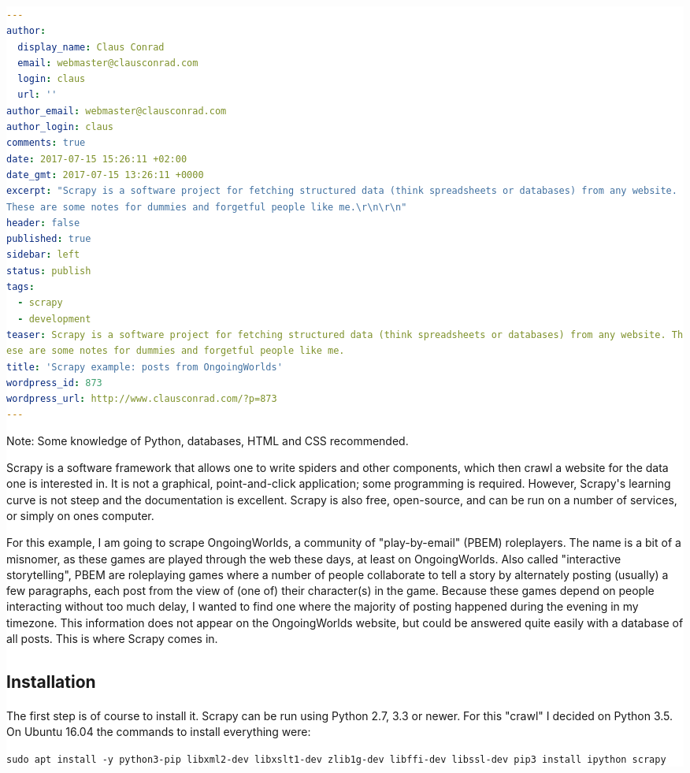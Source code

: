 ```yaml
---
author:
  display_name: Claus Conrad
  email: webmaster@clausconrad.com
  login: claus
  url: ''
author_email: webmaster@clausconrad.com
author_login: claus
comments: true
date: 2017-07-15 15:26:11 +02:00
date_gmt: 2017-07-15 13:26:11 +0000
excerpt: "Scrapy is a software project for fetching structured data (think spreadsheets or databases) from any website. These are some notes for dummies and forgetful people like me.\r\n\r\n"
header: false
published: true
sidebar: left
status: publish
tags:
  - scrapy
  - development
teaser: Scrapy is a software project for fetching structured data (think spreadsheets or databases) from any website. These are some notes for dummies and forgetful people like me.
title: 'Scrapy example: posts from OngoingWorlds'
wordpress_id: 873
wordpress_url: http://www.clausconrad.com/?p=873
---
```

Note: Some knowledge of Python, databases, HTML and CSS recommended.

Scrapy is a software framework that allows one to write spiders and other components, which then crawl a website for the data one is interested in. It is not a graphical, point-and-click application; some programming is required. However, Scrapy's learning curve is not steep and the documentation is excellent. Scrapy is also free, open-source, and can be run on a number of services, or simply on ones computer.

For this example, I am going to scrape OngoingWorlds, a community of "play-by-email" (PBEM) roleplayers. The name is a bit of a misnomer, as these games are played through the web these days, at least on OngoingWorlds. Also called "interactive storytelling", PBEM are roleplaying games where a number of people collaborate to tell a story by alternately posting (usually) a few paragraphs, each post from the view of (one of) their character(s) in the game. Because these games depend on people interacting without too much delay, I wanted to find one where the majority of posting happened during the evening in my timezone. This information does not appear on the OngoingWorlds website, but could be answered quite easily with a database of all posts. This is where Scrapy comes in.

## Installation

The first step is of course to install it. Scrapy can be run using Python 2.7, 3.3 or newer. For this "crawl" I decided on Python 3.5. On Ubuntu 16.04 the commands to install everything were:

```shell
sudo apt install -y python3-pip libxml2-dev libxslt1-dev zlib1g-dev libffi-dev libssl-dev pip3 install ipython scrapy
```
